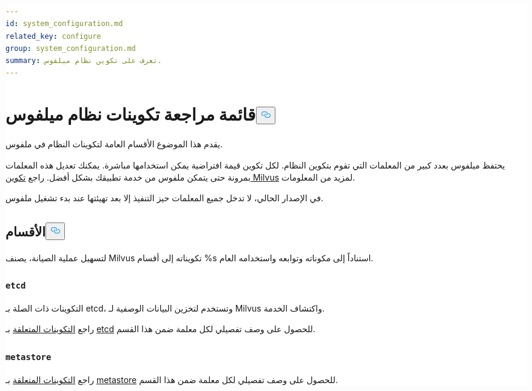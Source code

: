 ```yaml
---
id: system_configuration.md
related_key: configure
group: system_configuration.md
summary: تعرف على تكوين نظام ميلفوس.
---
```

<h1 id="Milvus-System-Configurations-Checklist" class="common-anchor-header">قائمة مراجعة تكوينات نظام ميلفوس<button data-href="#Milvus-System-Configurations-Checklist" class="anchor-icon" translate="no">
      <svg translate="no"
        aria-hidden="true"
        focusable="false"
        height="20"
        version="1.1"
        viewBox="0 0 16 16"
        width="16"
      >
        <path
          fill="#0092E4"
          fill-rule="evenodd"
          d="M4 9h1v1H4c-1.5 0-3-1.69-3-3.5S2.55 3 4 3h4c1.45 0 3 1.69 3 3.5 0 1.41-.91 2.72-2 3.25V8.59c.58-.45 1-1.27 1-2.09C10 5.22 8.98 4 8 4H4c-.98 0-2 1.22-2 2.5S3 9 4 9zm9-3h-1v1h1c1 0 2 1.22 2 2.5S13.98 12 13 12H9c-.98 0-2-1.22-2-2.5 0-.83.42-1.64 1-2.09V6.25c-1.09.53-2 1.84-2 3.25C6 11.31 7.55 13 9 13h4c1.45 0 3-1.69 3-3.5S14.5 6 13 6z"
        ></path>
      </svg>
    </button></h1><p>يقدم هذا الموضوع الأقسام العامة لتكوينات النظام في ملفوس.</p>
<p>يحتفظ ميلفوس بعدد كبير من المعلمات التي تقوم بتكوين النظام. لكل تكوين قيمة افتراضية يمكن استخدامها مباشرة. يمكنك تعديل هذه المعلمات بمرونة حتى يتمكن ملفوس من خدمة تطبيقك بشكل أفضل. راجع <a href="/docs/ar/configure-docker.md">تكوين Milvus</a> لمزيد من المعلومات.</p>
<div class="alert note">
في الإصدار الحالي، لا تدخل جميع المعلمات حيز التنفيذ إلا بعد تهيئتها عند بدء تشغيل ملفوس.</div>
<h2 id="Sections" class="common-anchor-header">الأقسام<button data-href="#Sections" class="anchor-icon" translate="no">
      <svg translate="no"
        aria-hidden="true"
        focusable="false"
        height="20"
        version="1.1"
        viewBox="0 0 16 16"
        width="16"
      >
        <path
          fill="#0092E4"
          fill-rule="evenodd"
          d="M4 9h1v1H4c-1.5 0-3-1.69-3-3.5S2.55 3 4 3h4c1.45 0 3 1.69 3 3.5 0 1.41-.91 2.72-2 3.25V8.59c.58-.45 1-1.27 1-2.09C10 5.22 8.98 4 8 4H4c-.98 0-2 1.22-2 2.5S3 9 4 9zm9-3h-1v1h1c1 0 2 1.22 2 2.5S13.98 12 13 12H9c-.98 0-2-1.22-2-2.5 0-.83.42-1.64 1-2.09V6.25c-1.09.53-2 1.84-2 3.25C6 11.31 7.55 13 9 13h4c1.45 0 3-1.69 3-3.5S14.5 6 13 6z"
        ></path>
      </svg>
    </button></h2><p>لتسهيل عملية الصيانة، يصنف Milvus تكويناته إلى أقسام %s استناداً إلى مكوناته وتوابعه واستخدامه العام.</p>
<h3 id="etcd" class="common-anchor-header"><code translate="no">etcd</code></h3><p>التكوينات ذات الصلة بـ etcd، وتستخدم لتخزين البيانات الوصفية لـ Milvus واكتشاف الخدمة.</p>
<p>راجع <a href="/docs/ar/configure_etcd.md">التكوينات المتعلقة</a> بـ <a href="/docs/ar/configure_etcd.md">etcd</a> للحصول على وصف تفصيلي لكل معلمة ضمن هذا القسم.</p>
<h3 id="metastore" class="common-anchor-header"><code translate="no">metastore</code></h3><p>راجع <a href="/docs/ar/configure_metastore.md">التكوينات المتعلقة</a> بـ <a href="/docs/ar/configure_metastore.md">metastore</a> للحصول على وصف تفصيلي لكل معلمة ضمن هذا القسم.</p>